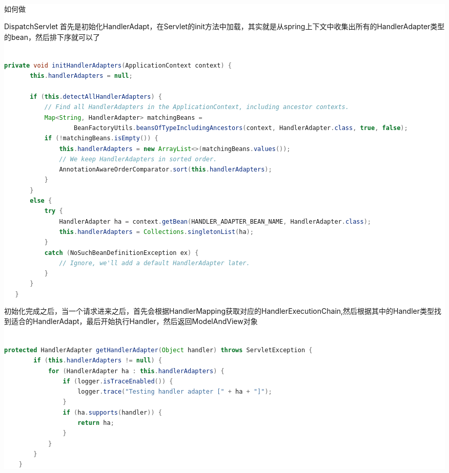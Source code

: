 如何做

DispatchServlet 首先是初始化HandlerAdapt，在Servlet的init方法中加载，其实就是从spring上下文中收集出所有的HandlerAdapter类型的bean，然后排下序就可以了

```java

private void initHandlerAdapters(ApplicationContext context) {
       this.handlerAdapters = null;

       if (this.detectAllHandlerAdapters) {
           // Find all HandlerAdapters in the ApplicationContext, including ancestor contexts.
           Map<String, HandlerAdapter> matchingBeans =
                   BeanFactoryUtils.beansOfTypeIncludingAncestors(context, HandlerAdapter.class, true, false);
           if (!matchingBeans.isEmpty()) {
               this.handlerAdapters = new ArrayList<>(matchingBeans.values());
               // We keep HandlerAdapters in sorted order.
               AnnotationAwareOrderComparator.sort(this.handlerAdapters);
           }
       }
       else {
           try {
               HandlerAdapter ha = context.getBean(HANDLER_ADAPTER_BEAN_NAME, HandlerAdapter.class);
               this.handlerAdapters = Collections.singletonList(ha);
           }
           catch (NoSuchBeanDefinitionException ex) {
               // Ignore, we'll add a default HandlerAdapter later.
           }
       }
   }

```

初始化完成之后，当一个请求进来之后，首先会根据HandlerMapping获取对应的HandlerExecutionChain,然后根据其中的Handler类型找到适合的HandlerAdapt，最后开始执行Handler，然后返回ModelAndView对象

```java

protected HandlerAdapter getHandlerAdapter(Object handler) throws ServletException {
        if (this.handlerAdapters != null) {
            for (HandlerAdapter ha : this.handlerAdapters) {
                if (logger.isTraceEnabled()) {
                    logger.trace("Testing handler adapter [" + ha + "]");
                }
                if (ha.supports(handler)) {
                    return ha;
                }
            }
        }
    }

```
